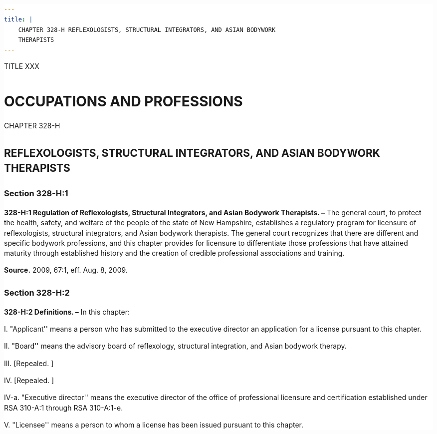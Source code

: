 ```yaml
---
title: |
    CHAPTER 328-H REFLEXOLOGISTS, STRUCTURAL INTEGRATORS, AND ASIAN BODYWORK
    THERAPISTS
---
```


TITLE XXX
                                             
OCCUPATIONS AND PROFESSIONS
===========================

CHAPTER 328-H
                                             
REFLEXOLOGISTS, STRUCTURAL INTEGRATORS, AND ASIAN BODYWORK THERAPISTS
---------------------------------------------------------------------

### Section 328-H:1

 **328-H:1 Regulation of Reflexologists, Structural Integrators, and
Asian Bodywork Therapists. –** The general court, to protect the health,
safety, and welfare of the people of the state of New Hampshire,
establishes a regulatory program for licensure of reflexologists,
structural integrators, and Asian bodywork therapists. The general court
recognizes that there are different and specific bodywork professions,
and this chapter provides for licensure to differentiate those
professions that have attained maturity through established history and
the creation of credible professional associations and training.

**Source.** 2009, 67:1, eff. Aug. 8, 2009.

### Section 328-H:2

 **328-H:2 Definitions. –** In this chapter:
                                             
 I. "Applicant'' means a person who has submitted to the executive
director an application for a license pursuant to this chapter.
                                             
 II. "Board'' means the advisory board of reflexology, structural
integration, and Asian bodywork therapy.
                                             
 III. 
                                             [Repealed.
                                             ]
                                             
 IV. 
                                             [Repealed.
                                             ]
                                             
 IV-a. "Executive director'' means the executive director of the
office of professional licensure and certification established under RSA
310-A:1 through RSA 310-A:1-e.
                                             
 V. "Licensee'' means a person to whom a license has been issued
pursuant to this chapter.
                                             